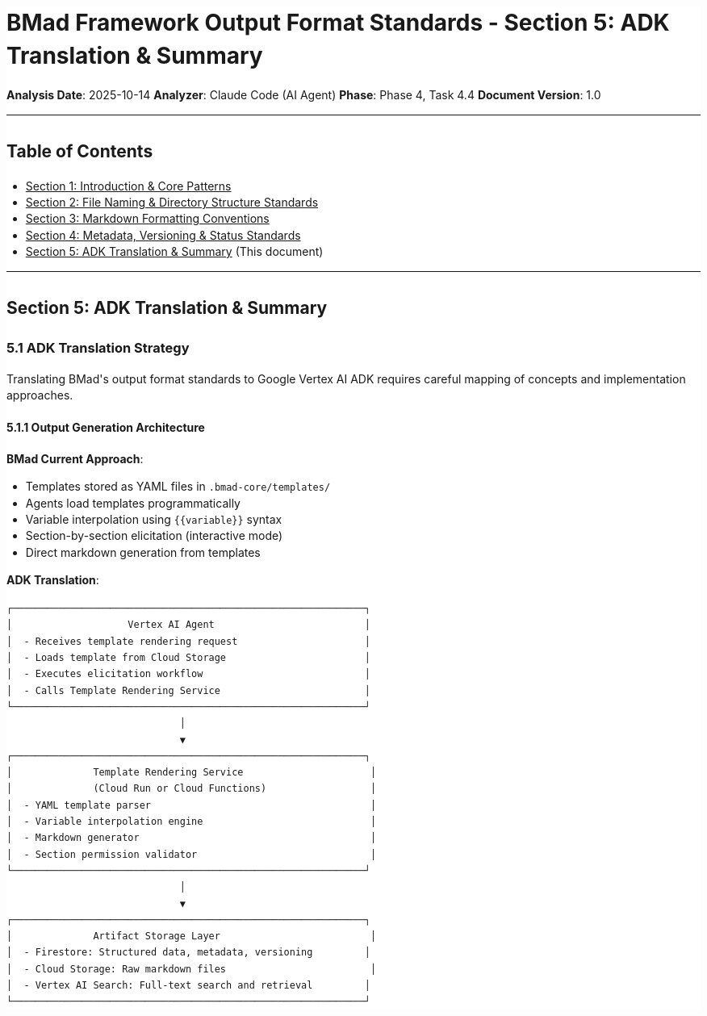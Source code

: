 # BMad Framework Output Format Standards - Section 5: ADK Translation & Summary

**Analysis Date**: 2025-10-14
**Analyzer**: Claude Code (AI Agent)
**Phase**: Phase 4, Task 4.4
**Document Version**: 1.0

---

## Table of Contents

- [Section 1: Introduction & Core Patterns](output-format-standards-section1.md)
- [Section 2: File Naming & Directory Structure Standards](output-format-standards-section2.md)
- [Section 3: Markdown Formatting Conventions](output-format-standards-section3.md)
- [Section 4: Metadata, Versioning & Status Standards](output-format-standards-section4.md)
- [Section 5: ADK Translation & Summary](#section-5-adk-translation--summary) (This document)

---

## Section 5: ADK Translation & Summary

### 5.1 ADK Translation Strategy

Translating BMad's output format standards to Google Vertex AI ADK requires careful mapping of concepts and implementation approaches.

#### 5.1.1 Output Generation Architecture

**BMad Current Approach**:
- Templates stored as YAML files in `.bmad-core/templates/`
- Agents load templates programmatically
- Variable interpolation using `{{variable}}` syntax
- Section-by-section elicitation (interactive mode)
- Direct markdown generation from templates

**ADK Translation**:

```
┌─────────────────────────────────────────────────────────────┐
│                    Vertex AI Agent                          │
│  - Receives template rendering request                      │
│  - Loads template from Cloud Storage                        │
│  - Executes elicitation workflow                            │
│  - Calls Template Rendering Service                         │
└─────────────────────────────────────────────────────────────┘
                              │
                              ▼
┌─────────────────────────────────────────────────────────────┐
│              Template Rendering Service                      │
│              (Cloud Run or Cloud Functions)                  │
│  - YAML template parser                                      │
│  - Variable interpolation engine                             │
│  - Markdown generator                                        │
│  - Section permission validator                              │
└─────────────────────────────────────────────────────────────┘
                              │
                              ▼
┌─────────────────────────────────────────────────────────────┐
│              Artifact Storage Layer                          │
│  - Firestore: Structured data, metadata, versioning         │
│  - Cloud Storage: Raw markdown files                         │
│  - Vertex AI Search: Full-text search and retrieval         │
└─────────────────────────────────────────────────────────────┘
```
